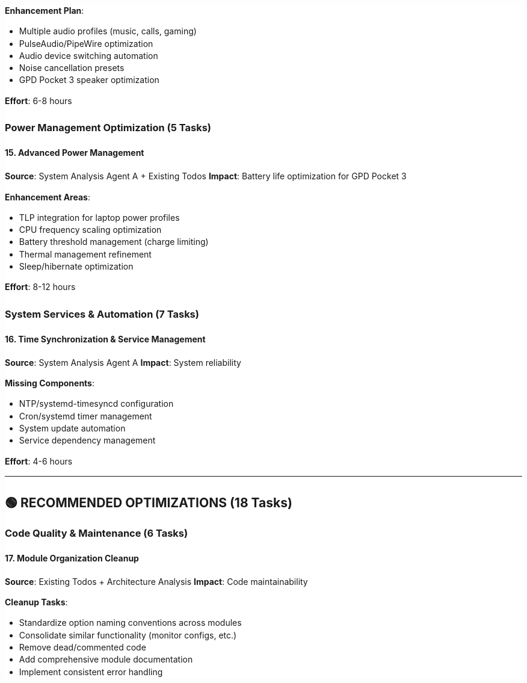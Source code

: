 **Enhancement Plan**:
- Multiple audio profiles (music, calls, gaming)
- PulseAudio/PipeWire optimization
- Audio device switching automation
- Noise cancellation presets
- GPD Pocket 3 speaker optimization

**Effort**: 6-8 hours

### Power Management Optimization (5 Tasks)

#### 15. Advanced Power Management
**Source**: System Analysis Agent A + Existing Todos
**Impact**: Battery life optimization for GPD Pocket 3

**Enhancement Areas**:
- TLP integration for laptop power profiles
- CPU frequency scaling optimization
- Battery threshold management (charge limiting)
- Thermal management refinement
- Sleep/hibernate optimization

**Effort**: 8-12 hours

### System Services & Automation (7 Tasks)

#### 16. Time Synchronization & Service Management
**Source**: System Analysis Agent A
**Impact**: System reliability

**Missing Components**:
- NTP/systemd-timesyncd configuration
- Cron/systemd timer management
- System update automation
- Service dependency management

**Effort**: 4-6 hours

---

## 🟢 RECOMMENDED OPTIMIZATIONS (18 Tasks)

### Code Quality & Maintenance (6 Tasks)

#### 17. Module Organization Cleanup
**Source**: Existing Todos + Architecture Analysis
**Impact**: Code maintainability

**Cleanup Tasks**:
- Standardize option naming conventions across modules
- Consolidate similar functionality (monitor configs, etc.)
- Remove dead/commented code
- Add comprehensive module documentation
- Implement consistent error handling
